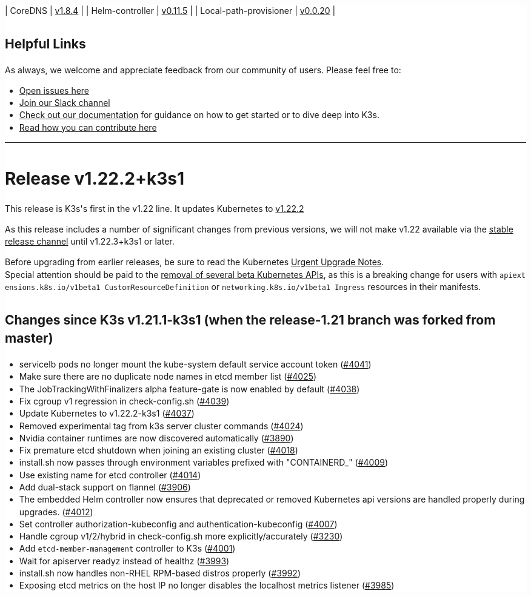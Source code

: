 | CoreDNS | [v1.8.4](https://github.com/coredns/coredns/releases/tag/v1.8.4) | 
| Helm-controller | [v0.11.5](https://github.com/k3s-io/helm-controller/releases/tag/v0.11.5) |
| Local-path-provisioner | [v0.0.20](https://github.com/rancher/local-path-provisioner/releases/tag/v0.0.20) |

## Helpful Links
As always, we welcome and appreciate feedback from our community of users. Please feel free to:
- [Open issues here](https://github.com/rancher/k3s/issues/new/choose)
- [Join our Slack channel](https://slack.rancher.io/)
- [Check out our documentation](https://rancher.com/docs/k3s/latest/en/) for guidance on how to get started or to dive deep into K3s.
- [Read how you can contribute here](https://github.com/rancher/k3s/blob/master/CONTRIBUTING.md)
-----
# Release v1.22.2+k3s1

This release is K3s's first in the v1.22 line. It updates Kubernetes to [v1.22.2](https://github.com/kubernetes/kubernetes/blob/master/CHANGELOG/CHANGELOG-1.22.md#changelog-since-v1210)

As this release includes a number of significant changes from previous versions, we will not make v1.22 available via the [stable release channel](https://rancher.com/docs/k3s/latest/en/upgrades/basic/#release-channels) until v1.22.3+k3s1 or later.

Before upgrading from earlier releases, be sure to read the Kubernetes [Urgent Upgrade Notes](https://github.com/kubernetes/kubernetes/blob/master/CHANGELOG/CHANGELOG-1.22.md#urgent-upgrade-notes).  
Special attention should be paid to the [removal of several beta Kubernetes APIs](https://github.com/kubernetes/kubernetes/blob/master/CHANGELOG/CHANGELOG-1.22.md#removal-of-several-beta-kubernetes-apis), as this is a breaking change for users with `apiextensions.k8s.io/v1beta1 CustomResourceDefinition` or `networking.k8s.io/v1beta1 Ingress` resources in their manifests.

## Changes since K3s v1.21.1-k3s1 (when the **release-1.21** branch was forked from **master**)
* servicelb pods no longer mount the kube-system default service account token ([#4041](https://github.com/k3s-io/k3s/pull/4041))
* Make sure there are no duplicate node names in etcd member list ([#4025](https://github.com/k3s-io/k3s/pull/4025))
* The JobTrackingWithFinalizers alpha feature-gate is now enabled by default ([#4038](https://github.com/k3s-io/k3s/pull/4038))
* Fix cgroup v1 regression in check-config.sh ([#4039](https://github.com/k3s-io/k3s/pull/4039))
* Update Kubernetes to v1.22.2-k3s1 ([#4037](https://github.com/k3s-io/k3s/pull/4037))
* Removed experimental tag from k3s server cluster commands ([#4024](https://github.com/k3s-io/k3s/pull/4024))
* Nvidia container runtimes are now discovered automatically ([#3890](https://github.com/k3s-io/k3s/pull/3890))
* Fix premature etcd shutdown when joining an existing cluster ([#4018](https://github.com/k3s-io/k3s/pull/4018))
* install.sh now passes through environment variables prefixed with "CONTAINERD_" ([#4009](https://github.com/k3s-io/k3s/pull/4009))
* Use existing name for etcd controller ([#4014](https://github.com/k3s-io/k3s/pull/4014))
* Add dual-stack support on flannel ([#3906](https://github.com/k3s-io/k3s/pull/3906))
* The embedded Helm controller now ensures that deprecated or removed Kubernetes api versions are handled properly during upgrades. ([#4012](https://github.com/k3s-io/k3s/pull/4012))
* Set controller authorization-kubeconfig and authentication-kubeconfig ([#4007](https://github.com/k3s-io/k3s/pull/4007))
* Handle cgroup v1/2/hybrid in check-config.sh more explicitly/accurately ([#3230](https://github.com/k3s-io/k3s/pull/3230))
* Add `etcd-member-management` controller to K3s ([#4001](https://github.com/k3s-io/k3s/pull/4001))
* Wait for apiserver readyz instead of healthz ([#3993](https://github.com/k3s-io/k3s/pull/3993))
* install.sh now handles non-RHEL RPM-based distros properly ([#3992](https://github.com/k3s-io/k3s/pull/3992))
* Exposing etcd metrics on the host IP no longer disables the localhost metrics listener ([#3985](https://github.com/k3s-io/k3s/pull/3985))
